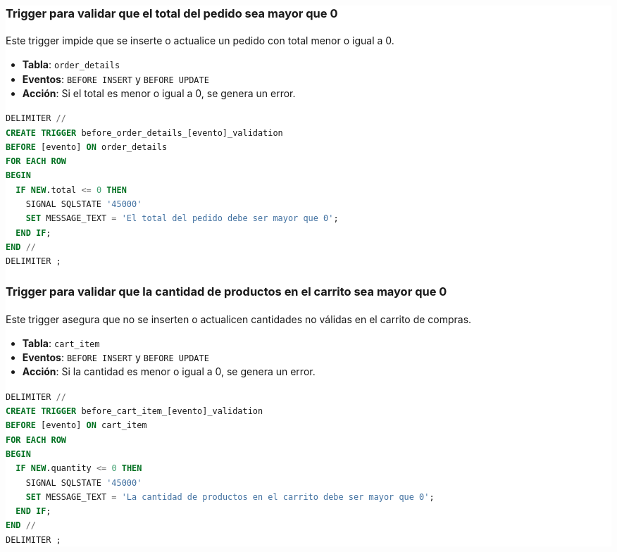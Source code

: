 ### Trigger para validar que el total del pedido sea mayor que 0
Este trigger impide que se inserte o actualice un pedido con total menor o igual a 0.

- **Tabla**: `order_details`
- **Eventos**: `BEFORE INSERT` y `BEFORE UPDATE`
- **Acción**: Si el total es menor o igual a 0, se genera un error.

```sql
DELIMITER //
CREATE TRIGGER before_order_details_[evento]_validation
BEFORE [evento] ON order_details
FOR EACH ROW
BEGIN
  IF NEW.total <= 0 THEN
    SIGNAL SQLSTATE '45000' 
    SET MESSAGE_TEXT = 'El total del pedido debe ser mayor que 0';
  END IF;
END //
DELIMITER ;
```

### Trigger para validar que la cantidad de productos en el carrito sea mayor que 0
Este trigger asegura que no se inserten o actualicen cantidades no válidas en el carrito de compras.

- **Tabla**: `cart_item`
- **Eventos**: `BEFORE INSERT` y `BEFORE UPDATE`
- **Acción**: Si la cantidad es menor o igual a 0, se genera un error.

```sql
DELIMITER //
CREATE TRIGGER before_cart_item_[evento]_validation
BEFORE [evento] ON cart_item
FOR EACH ROW
BEGIN
  IF NEW.quantity <= 0 THEN
    SIGNAL SQLSTATE '45000' 
    SET MESSAGE_TEXT = 'La cantidad de productos en el carrito debe ser mayor que 0';
  END IF;
END //
DELIMITER ;
```
